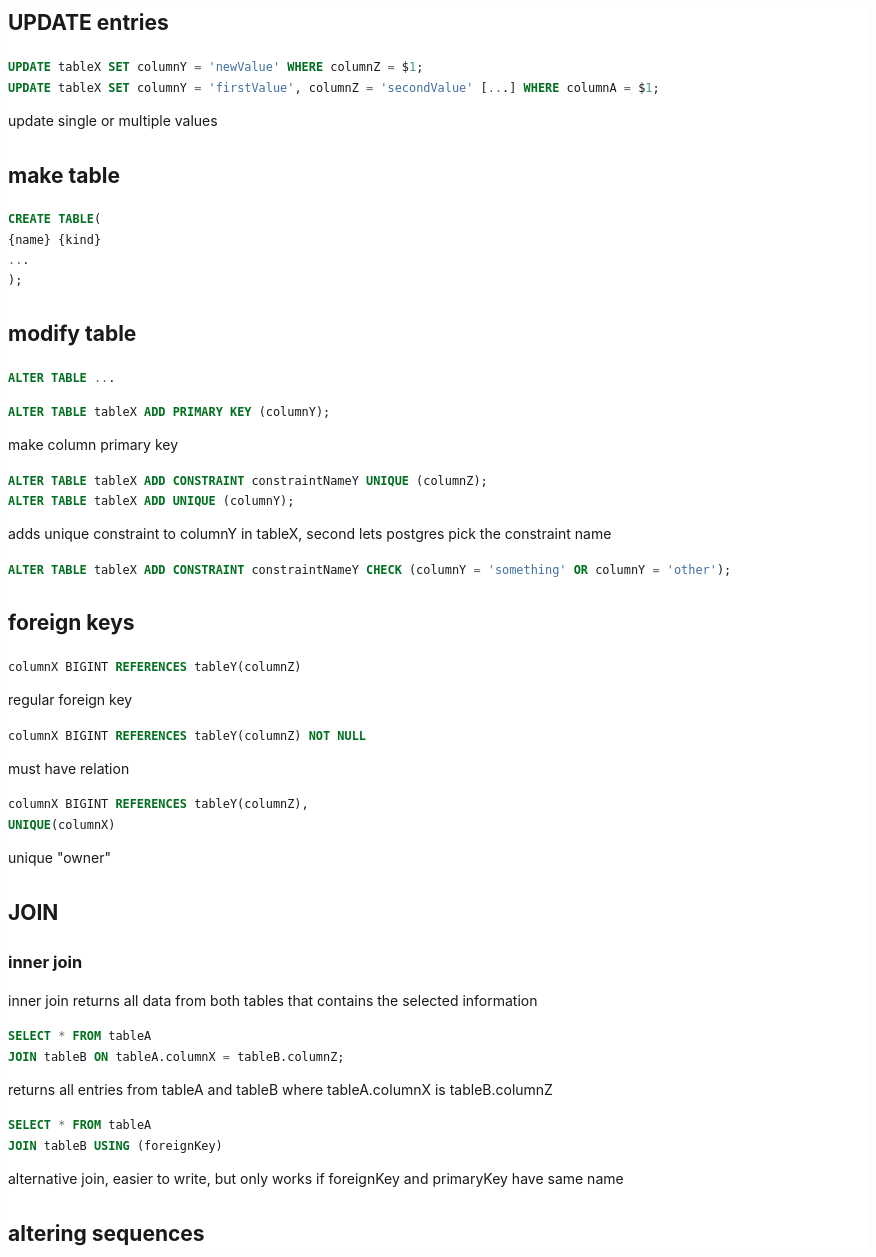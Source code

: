 ## UPDATE entries
```sql
UPDATE tableX SET columnY = 'newValue' WHERE columnZ = $1;
UPDATE tableX SET columnY = 'firstValue', columnZ = 'secondValue' [...] WHERE columnA = $1;
```
update single or multiple values

## make table

```sql
CREATE TABLE(
{name} {kind}
...
);
```

## modify table
```sql
ALTER TABLE ...
````
```sql
ALTER TABLE tableX ADD PRIMARY KEY (columnY);
```
make column primary key
```sql
ALTER TABLE tableX ADD CONSTRAINT constraintNameY UNIQUE (columnZ);
ALTER TABLE tableX ADD UNIQUE (columnY);
```
adds unique constraint to columnY in tableX, second lets postgres pick the constraint name
```sql
ALTER TABLE tableX ADD CONSTRAINT constraintNameY CHECK (columnY = 'something' OR columnY = 'other'); 
```
## foreign keys
```sql
columnX BIGINT REFERENCES tableY(columnZ)
```
regular foreign key 
```sql
columnX BIGINT REFERENCES tableY(columnZ) NOT NULL
```
must have relation
```sql
columnX BIGINT REFERENCES tableY(columnZ),
UNIQUE(columnX)
```
unique "owner"

## JOIN
### inner join
inner join returns all data from both tables that contains the selected information
```sql
SELECT * FROM tableA
JOIN tableB ON tableA.columnX = tableB.columnZ;
```
returns all entries from tableA and tableB where tableA.columnX is tableB.columnZ
```sql
SELECT * FROM tableA
JOIN tableB USING (foreignKey)
```
alternative join, easier to write, but only works if foreignKey and primaryKey have same name
## altering sequences
```sql
```